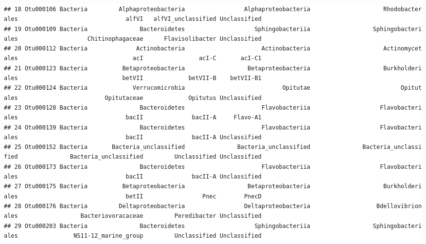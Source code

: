     ## 18 Otu000106 Bacteria         Alphaproteobacteria                 Alphaproteobacteria                     Rhodobacterales                               alfVI   alfVI_unclassified Unclassified
    ## 19 Otu000109 Bacteria               Bacteroidetes                    Sphingobacteriia                  Sphingobacteriales                    Chitinophagaceae      Flavisolibacter Unclassified
    ## 20 Otu000112 Bacteria              Actinobacteria                      Actinobacteria                     Actinomycetales                                 acI                acI-C       acI-C1
    ## 21 Otu000123 Bacteria          Betaproteobacteria                  Betaproteobacteria                     Burkholderiales                              betVII             betVII-B    betVII-B1
    ## 22 Otu000124 Bacteria             Verrucomicrobia                            Opitutae                          Opitutales                         Opitutaceae             Opitutus Unclassified
    ## 23 Otu000128 Bacteria               Bacteroidetes                      Flavobacteriia                    Flavobacteriales                               bacII              bacII-A     Flavo-A1
    ## 24 Otu000139 Bacteria               Bacteroidetes                      Flavobacteriia                    Flavobacteriales                               bacII              bacII-A Unclassified
    ## 25 Otu000152 Bacteria       Bacteria_unclassified               Bacteria_unclassified               Bacteria_unclassified               Bacteria_unclassified         Unclassified Unclassified
    ## 26 Otu000173 Bacteria               Bacteroidetes                      Flavobacteriia                    Flavobacteriales                               bacII              bacII-A Unclassified
    ## 27 Otu000175 Bacteria          Betaproteobacteria                  Betaproteobacteria                     Burkholderiales                               betII                 Pnec        PnecD
    ## 28 Otu000176 Bacteria         Deltaproteobacteria                 Deltaproteobacteria                   Bdellovibrionales                  Bacteriovoracaceae         Peredibacter Unclassified
    ## 29 Otu000203 Bacteria               Bacteroidetes                    Sphingobacteriia                  Sphingobacteriales                NS11-12_marine_group         Unclassified Unclassified